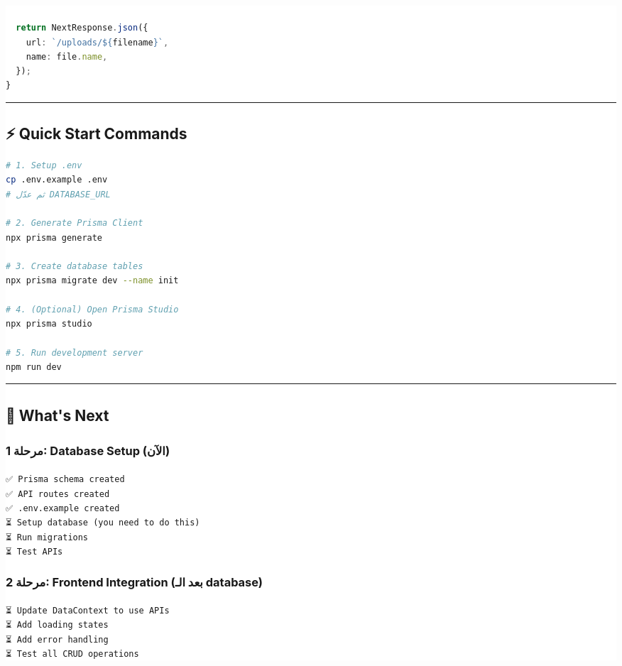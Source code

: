 ```typescript

  return NextResponse.json({
    url: `/uploads/${filename}`,
    name: file.name,
  });
}
```

---

## ⚡ **Quick Start Commands**

```bash
# 1. Setup .env
cp .env.example .env
# ثم عدّل DATABASE_URL

# 2. Generate Prisma Client
npx prisma generate

# 3. Create database tables
npx prisma migrate dev --name init

# 4. (Optional) Open Prisma Studio
npx prisma studio

# 5. Run development server
npm run dev
```

---

## 🎯 **What's Next**

### مرحلة 1: Database Setup (الآن)

```
✅ Prisma schema created
✅ API routes created
✅ .env.example created
⏳ Setup database (you need to do this)
⏳ Run migrations
⏳ Test APIs
```

### مرحلة 2: Frontend Integration (بعد الـ database)

```
⏳ Update DataContext to use APIs
⏳ Add loading states
⏳ Add error handling
⏳ Test all CRUD operations
```
